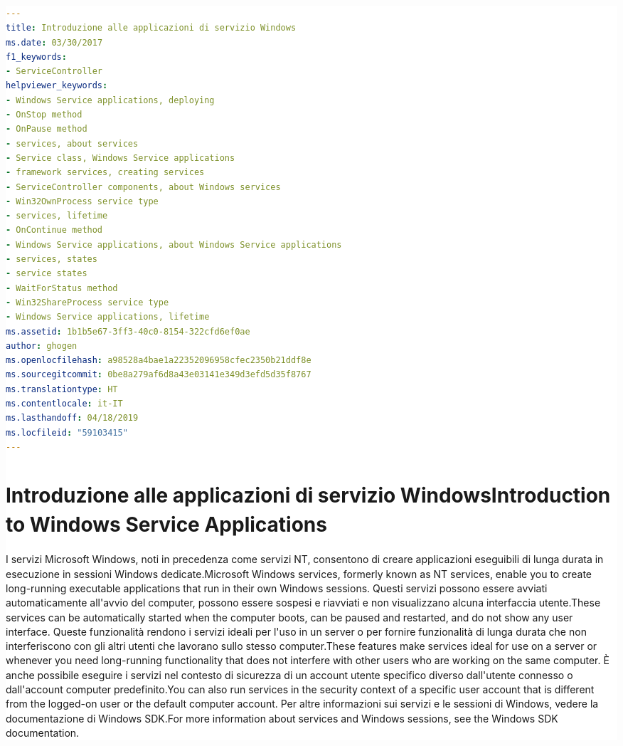 ```yaml
---
title: Introduzione alle applicazioni di servizio Windows
ms.date: 03/30/2017
f1_keywords:
- ServiceController
helpviewer_keywords:
- Windows Service applications, deploying
- OnStop method
- OnPause method
- services, about services
- Service class, Windows Service applications
- framework services, creating services
- ServiceController components, about Windows services
- Win32OwnProcess service type
- services, lifetime
- OnContinue method
- Windows Service applications, about Windows Service applications
- services, states
- service states
- WaitForStatus method
- Win32ShareProcess service type
- Windows Service applications, lifetime
ms.assetid: 1b1b5e67-3ff3-40c0-8154-322cfd6ef0ae
author: ghogen
ms.openlocfilehash: a98528a4bae1a22352096958cfec2350b21ddf8e
ms.sourcegitcommit: 0be8a279af6d8a43e03141e349d3efd5d35f8767
ms.translationtype: HT
ms.contentlocale: it-IT
ms.lasthandoff: 04/18/2019
ms.locfileid: "59103415"
---
```

# <a name="introduction-to-windows-service-applications"></a><span data-ttu-id="5a40c-102">Introduzione alle applicazioni di servizio Windows</span><span class="sxs-lookup"><span data-stu-id="5a40c-102">Introduction to Windows Service Applications</span></span>
<span data-ttu-id="5a40c-103">I servizi Microsoft Windows, noti in precedenza come servizi NT, consentono di creare applicazioni eseguibili di lunga durata in esecuzione in sessioni Windows dedicate.</span><span class="sxs-lookup"><span data-stu-id="5a40c-103">Microsoft Windows services, formerly known as NT services, enable you to create long-running executable applications that run in their own Windows sessions.</span></span> <span data-ttu-id="5a40c-104">Questi servizi possono essere avviati automaticamente all'avvio del computer, possono essere sospesi e riavviati e non visualizzano alcuna interfaccia utente.</span><span class="sxs-lookup"><span data-stu-id="5a40c-104">These services can be automatically started when the computer boots, can be paused and restarted, and do not show any user interface.</span></span> <span data-ttu-id="5a40c-105">Queste funzionalità rendono i servizi ideali per l'uso in un server o per fornire funzionalità di lunga durata che non interferiscono con gli altri utenti che lavorano sullo stesso computer.</span><span class="sxs-lookup"><span data-stu-id="5a40c-105">These features make services ideal for use on a server or whenever you need long-running functionality that does not interfere with other users who are working on the same computer.</span></span> <span data-ttu-id="5a40c-106">È anche possibile eseguire i servizi nel contesto di sicurezza di un account utente specifico diverso dall'utente connesso o dall'account computer predefinito.</span><span class="sxs-lookup"><span data-stu-id="5a40c-106">You can also run services in the security context of a specific user account that is different from the logged-on user or the default computer account.</span></span> <span data-ttu-id="5a40c-107">Per altre informazioni sui servizi e le sessioni di Windows, vedere la documentazione di Windows SDK.</span><span class="sxs-lookup"><span data-stu-id="5a40c-107">For more information about services and Windows sessions, see the Windows SDK documentation.</span></span>  
  